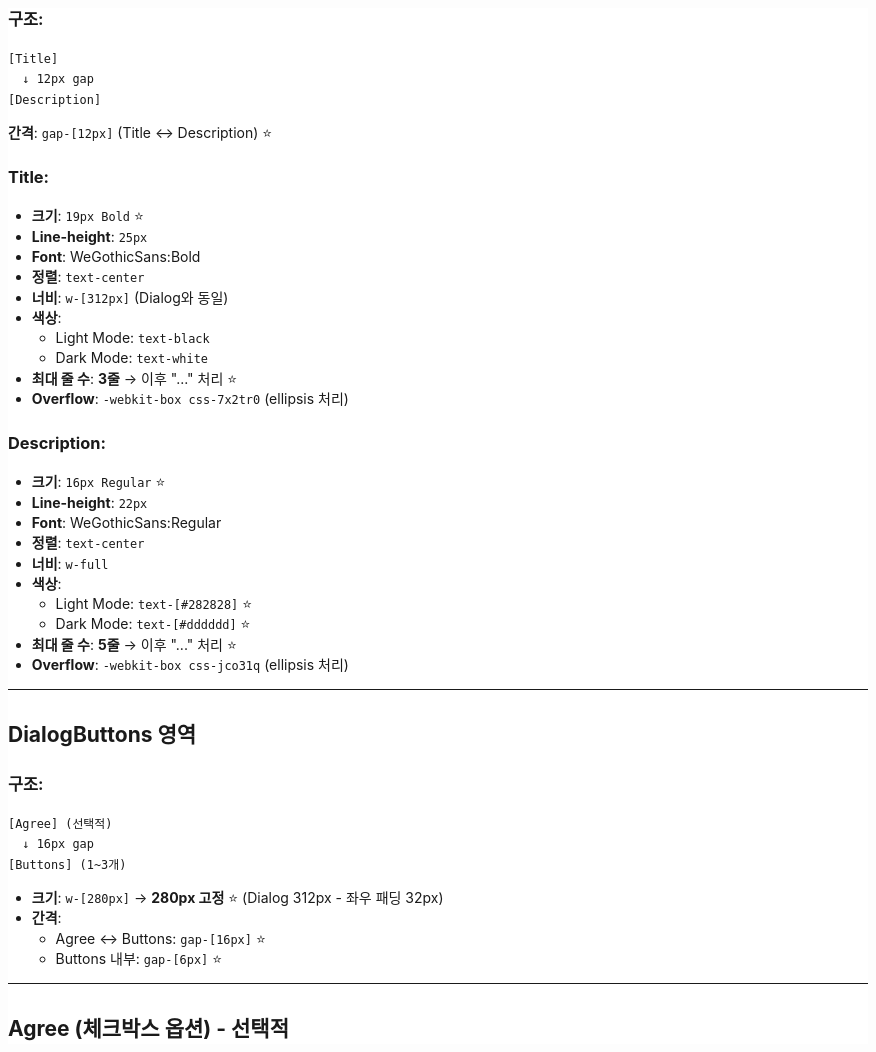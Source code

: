 ### **구조**:
```
[Title]
  ↓ 12px gap
[Description]
```

**간격**: `gap-[12px]` (Title ↔ Description) ⭐

### **Title**:
- **크기**: `19px Bold` ⭐
- **Line-height**: `25px`
- **Font**: WeGothicSans:Bold
- **정렬**: `text-center`
- **너비**: `w-[312px]` (Dialog와 동일)
- **색상**:
  - Light Mode: `text-black`
  - Dark Mode: `text-white`
- **최대 줄 수**: **3줄** → 이후 "..." 처리 ⭐
- **Overflow**: `-webkit-box css-7x2tr0` (ellipsis 처리)

### **Description**:
- **크기**: `16px Regular` ⭐
- **Line-height**: `22px`
- **Font**: WeGothicSans:Regular
- **정렬**: `text-center`
- **너비**: `w-full`
- **색상**:
  - Light Mode: `text-[#282828]` ⭐
  - Dark Mode: `text-[#dddddd]` ⭐
- **최대 줄 수**: **5줄** → 이후 "..." 처리 ⭐
- **Overflow**: `-webkit-box css-jco31q` (ellipsis 처리)

---

## DialogButtons 영역

### **구조**:
```
[Agree] (선택적)
  ↓ 16px gap
[Buttons] (1~3개)
```

- **크기**: `w-[280px]` → **280px 고정** ⭐ (Dialog 312px - 좌우 패딩 32px)
- **간격**:
  - Agree ↔ Buttons: `gap-[16px]` ⭐
  - Buttons 내부: `gap-[6px]` ⭐

---

## Agree (체크박스 옵션) - 선택적
